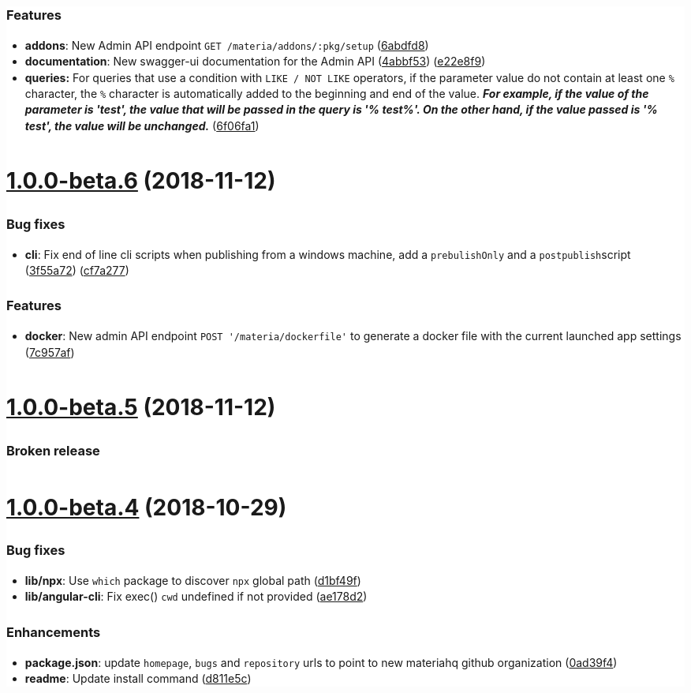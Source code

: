 ### Features
* **addons**: New Admin API endpoint `GET /materia/addons/:pkg/setup` ([6abdfd8](https://github.com/materiahq/materia-server/commit/6abdfd8))
* **documentation**: New swagger-ui documentation for the Admin API ([4abbf53](https://github.com/materiahq/materia-server/commit/4abbf53)) ([e22e8f9](https://github.com/materiahq/materia-server/commit/e22e8f9))
* **queries:**
For queries that use a condition with `LIKE / NOT LIKE` operators, if the parameter value ​​do not contain at least one `%` character, the `%` character is automatically added to the beginning and end of the value.
***For example, if the value of the parameter is 'test', the value that will be passed in the query is '% test%'. On the other hand, if the value passed is '% test', the value will be unchanged.*** ([6f06fa1](https://github.com/materiahq/materia-server/commit/6f06fa1))

# [1.0.0-beta.6](https://github.com/materiahq/materia-server/releases/tag/v1.0.0-beta.6) (2018-11-12)

### Bug fixes

* **cli**: Fix end of line cli scripts when publishing from a windows machine, add a `prebulishOnly` and a `postpublish`script ([3f55a72](https://github.com/materiahq/materia-server/commit/3f55a72)) ([cf7a277](https://github.com/materiahq/materia-server/commit/cf7a277))


### Features

* **docker**: New admin API endpoint `POST '/materia/dockerfile'` to generate a docker file with the current launched app settings ([7c957af](https://github.com/materiahq/materia-server/commit/7c957af))

# [1.0.0-beta.5](https://github.com/materiahq/materia-server/releases/tag/v1.0.0-beta.5) (2018-11-12)

### Broken release

# [1.0.0-beta.4](https://github.com/materiahq/materia-server/releases/tag/v1.0.0-beta.4) (2018-10-29)

### Bug fixes

* **lib/npx**: Use `which` package to discover `npx` global path ([d1bf49f](https://github.com/materiahq/materia-server/commit/d1bf49f))
* **lib/angular-cli**: Fix exec() `cwd` undefined if not provided ([ae178d2](https://github.com/materiahq/materia-server/commit/ae178d2))

### Enhancements

* **package.json**: update `homepage`, `bugs` and `repository` urls to point to new materiahq github organization ([0ad39f4](https://github.com/materiahq/materia-server/commit/0ad39f4))
* **readme**: Update install command ([d811e5c](https://github.com/materiahq/materia-server/commit/d811e5c))
